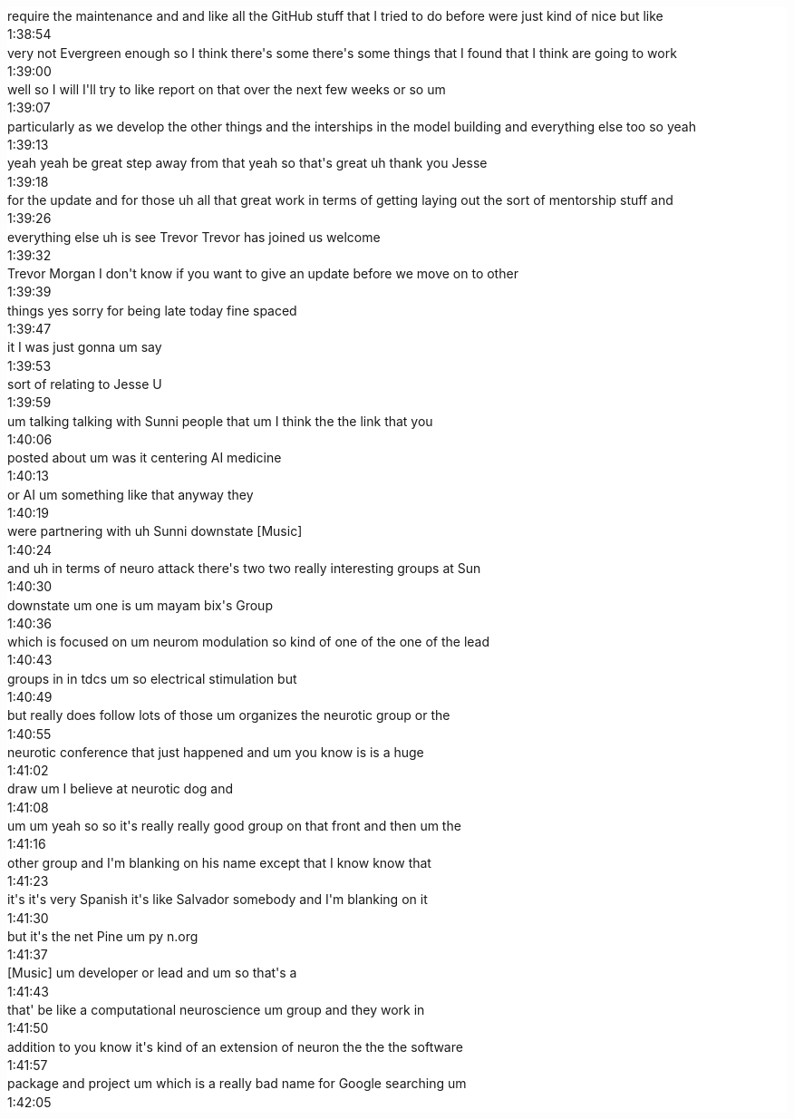 require the maintenance and and like all the GitHub stuff that I tried to do before were just kind of nice but like     
1:38:54     
very not Evergreen enough so I think there's some there's some things that I found that I think are going to work     
1:39:00     
well so I will I'll try to like report on that over the next few weeks or so um     
1:39:07     
particularly as we develop the other things and the interships in the model building and everything else too so yeah     
1:39:13     
yeah yeah be great step away from that yeah so that's great uh thank you Jesse     
1:39:18     
for the update and for those uh all that great work in terms of getting laying out the sort of mentorship stuff and     
1:39:26     
everything else uh is see Trevor Trevor has joined us welcome     
1:39:32     
Trevor Morgan I don't know if you want to give an update before we move on to other     
1:39:39     
things yes sorry for being late today fine spaced     
1:39:47     
it I was just gonna um say     
1:39:53     
sort of relating to Jesse U     
1:39:59     
um talking talking with Sunni people that um I think the the link that you     
1:40:06     
posted about um was it centering AI medicine     
1:40:13     
or AI um something like that anyway they     
1:40:19     
were partnering with uh Sunni downstate [Music]     
1:40:24     
and uh in terms of neuro attack there's two two really interesting groups at Sun     
1:40:30     
downstate um one is um mayam bix's Group     
1:40:36     
which is focused on um neurom modulation so kind of one of the one of the lead     
1:40:43     
groups in in tdcs um so electrical stimulation but     
1:40:49     
but really does follow lots of those um organizes the neurotic group or the     
1:40:55     
neurotic conference that just happened and um you know is is a huge     
1:41:02     
draw um I believe at neurotic dog and     
1:41:08     
um um yeah so so it's really really good group on that front and then um the     
1:41:16     
other group and I'm blanking on his name except that I know know that     
1:41:23     
it's it's very Spanish it's like Salvador somebody and I'm blanking on it     
1:41:30     
but it's the net Pine um py n.org     
1:41:37     
[Music] um developer or lead and um so that's a     
1:41:43     
that' be like a computational neuroscience um group and they work in     
1:41:50     
addition to you know it's kind of an extension of neuron the the the software     
1:41:57     
package and project um which is a really bad name for Google searching um     
1:42:05     